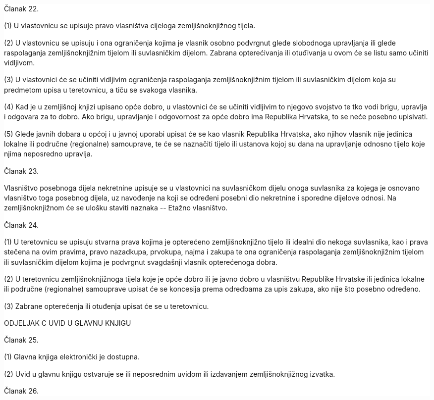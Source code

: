 Članak 22.

\(1\) U vlastovnicu se upisuje pravo vlasništva cijeloga
zemljišnoknjižnog tijela.

\(2\) U vlastovnicu se upisuju i ona ograničenja kojima je vlasnik
osobno podvrgnut glede slobodnoga upravljanja ili glede raspolaganja
zemljišnoknjižnim tijelom ili suvlasničkim dijelom. Zabrana
opterećivanja ili otuđivanja u ovom će se listu samo učiniti vidljivom.

\(3\) U vlastovnici će se učiniti vidljivim ograničenja raspolaganja
zemljišnoknjižnim tijelom ili suvlasničkim dijelom koja su predmetom
upisa u teretovnicu, a tiču se svakoga vlasnika.

\(4\) Kad je u zemljišnoj knjizi upisano opće dobro, u vlastovnici će se
učiniti vidljivim to njegovo svojstvo te tko vodi brigu, upravlja i
odgovara za to dobro. Ako brigu, upravljanje i odgovornost za opće dobro
ima Republika Hrvatska, to se neće posebno upisivati.

\(5\) Glede javnih dobara u općoj i u javnoj uporabi upisat će se kao
vlasnik Republika Hrvatska, ako njihov vlasnik nije jedinica lokalne ili
područne (regionalne) samouprave, te će se naznačiti tijelo ili ustanova
kojoj su dana na upravljanje odnosno tijelo koje njima neposredno
upravlja.

Članak 23.

Vlasništvo posebnoga dijela nekretnine upisuje se u vlastovnici na
suvlasničkom dijelu onoga suvlasnika za kojega je osnovano vlasništvo
toga posebnog dijela, uz navođenje na koji se određeni posebni dio
nekretnine i sporedne dijelove odnosi. Na zemljišnoknjižnom će se ulošku
staviti naznaka -- Etažno vlasništvo.

Članak 24.

\(1\) U teretovnicu se upisuju stvarna prava kojima je opterećeno
zemljišnoknjižno tijelo ili idealni dio nekoga suvlasnika, kao i prava
stečena na ovim pravima, pravo nazadkupa, prvokupa, najma i zakupa te
ona ograničenja raspolaganja zemljišnoknjižnim tijelom ili suvlasničkim
dijelom kojima je podvrgnut svagdašnji vlasnik opterećenoga dobra.

\(2\) U teretovnicu zemljišnoknjižnoga tijela koje je opće dobro ili je
javno dobro u vlasništvu Republike Hrvatske ili jedinica lokalne ili
područne (regionalne) samouprave upisat će se koncesija prema odredbama
za upis zakupa, ako nije što posebno određeno.

\(3\) Zabrane opterećenja ili otuđenja upisat će se u teretovnicu.

ODJELJAK C UVID U GLAVNU KNJIGU

Članak 25.

\(1\) Glavna knjiga elektronički je dostupna.

\(2\) Uvid u glavnu knjigu ostvaruje se ili neposrednim uvidom ili
izdavanjem zemljišnoknjižnog izvatka.

Članak 26.
